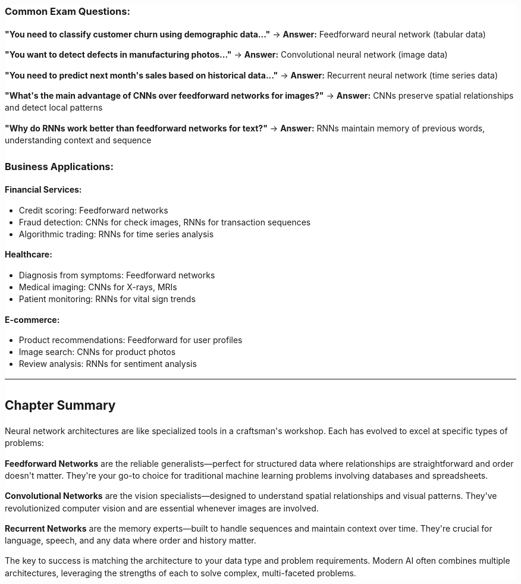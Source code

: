 ### Common Exam Questions:

**"You need to classify customer churn using demographic data..."**
→ **Answer:** Feedforward neural network (tabular data)

**"You want to detect defects in manufacturing photos..."**
→ **Answer:** Convolutional neural network (image data)

**"You need to predict next month's sales based on historical data..."**
→ **Answer:** Recurrent neural network (time series data)

**"What's the main advantage of CNNs over feedforward networks for images?"**
→ **Answer:** CNNs preserve spatial relationships and detect local patterns

**"Why do RNNs work better than feedforward networks for text?"**
→ **Answer:** RNNs maintain memory of previous words, understanding context and sequence

### Business Applications:

**Financial Services:**
- Credit scoring: Feedforward networks
- Fraud detection: CNNs for check images, RNNs for transaction sequences
- Algorithmic trading: RNNs for time series analysis

**Healthcare:**
- Diagnosis from symptoms: Feedforward networks
- Medical imaging: CNNs for X-rays, MRIs
- Patient monitoring: RNNs for vital sign trends

**E-commerce:**
- Product recommendations: Feedforward for user profiles
- Image search: CNNs for product photos
- Review analysis: RNNs for sentiment analysis

---

## Chapter Summary

Neural network architectures are like specialized tools in a craftsman's workshop. Each has evolved to excel at specific types of problems:

**Feedforward Networks** are the reliable generalists—perfect for structured data where relationships are straightforward and order doesn't matter. They're your go-to choice for traditional machine learning problems involving databases and spreadsheets.

**Convolutional Networks** are the vision specialists—designed to understand spatial relationships and visual patterns. They've revolutionized computer vision and are essential whenever images are involved.

**Recurrent Networks** are the memory experts—built to handle sequences and maintain context over time. They're crucial for language, speech, and any data where order and history matter.

The key to success is matching the architecture to your data type and problem requirements. Modern AI often combines multiple architectures, leveraging the strengths of each to solve complex, multi-faceted problems.
